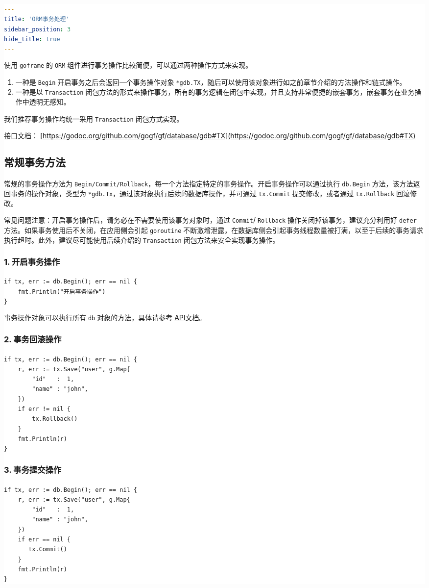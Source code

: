 ```yaml
---
title: 'ORM事务处理'
sidebar_position: 3
hide_title: true
---
```


使用 `goframe` 的 `ORM` 组件进行事务操作比较简便，可以通过两种操作方式来实现。

1. 一种是 `Begin` 开启事务之后会返回一个事务操作对象 `*gdb.TX`，随后可以使用该对象进行如之前章节介绍的方法操作和链式操作。
2. 一种是以 `Transaction` 闭包方法的形式来操作事务，所有的事务逻辑在闭包中实现，并且支持非常便捷的嵌套事务，嵌套事务在业务操作中透明无感知。

我们推荐事务操作均统一采用 `Transaction` 闭包方式实现。

接口文档： [https://godoc.org/github.com/gogf/gf/database/gdb#TX](https://godoc.org/github.com/gogf/gf/database/gdb#TX)

## 常规事务方法

常规的事务操作方法为 `Begin/Commit/Rollback`，每一个方法指定特定的事务操作。开启事务操作可以通过执行 `db.Begin` 方法，该方法返回事务的操作对象，类型为 `*gdb.Tx`，通过该对象执行后续的数据库操作，并可通过 `tx.Commit` 提交修改，或者通过 `tx.Rollback` 回滚修改。

常见问题注意：开启事务操作后，请务必在不需要使用该事务对象时，通过 `Commit`/ `Rollback` 操作关闭掉该事务，建议充分利用好 `defer` 方法。如果事务使用后不关闭，在应用侧会引起 `goroutine` 不断激增泄露，在数据库侧会引起事务线程数量被打满，以至于后续的事务请求执行超时。此外，建议尽可能使用后续介绍的 `Transaction` 闭包方法来安全实现事务操作。

### 1\. 开启事务操作

```
if tx, err := db.Begin(); err == nil {
    fmt.Println("开启事务操作")
}
```

事务操作对象可以执行所有 `db` 对象的方法，具体请参考 [API文档](https://godoc.org/github.com/gogf/gf/database/gdb)。

### 2\. 事务回滚操作

```
if tx, err := db.Begin(); err == nil {
    r, err := tx.Save("user", g.Map{
        "id"   :  1,
        "name" : "john",
    })
    if err != nil {
        tx.Rollback()
    }
    fmt.Println(r)
}
```

### 3\. 事务提交操作

```
if tx, err := db.Begin(); err == nil {
    r, err := tx.Save("user", g.Map{
        "id"   :  1,
        "name" : "john",
    })
    if err == nil {
       tx.Commit()
    }
    fmt.Println(r)
}
```
